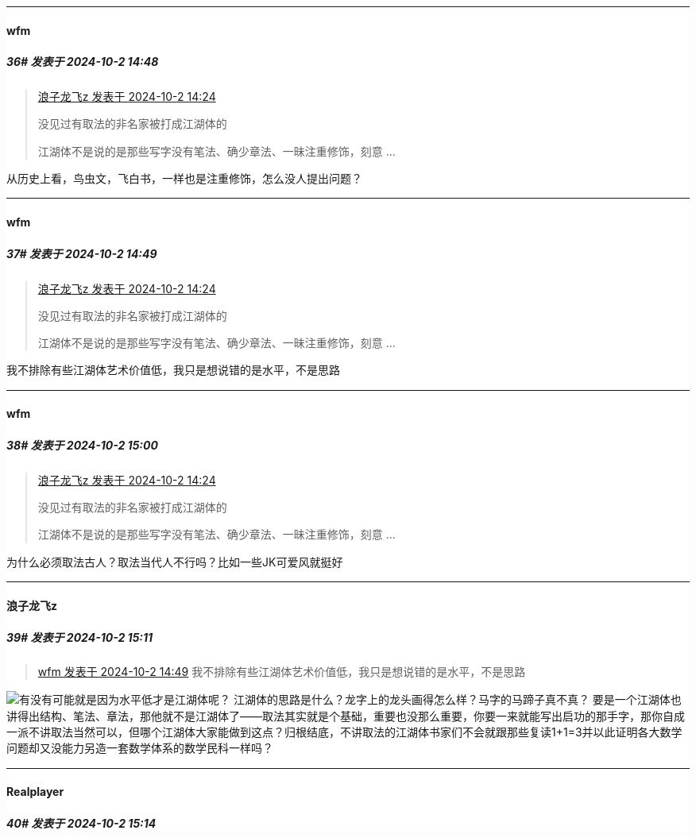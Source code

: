 *****

####  wfm  
##### 36#       发表于 2024-10-2 14:48

<blockquote><a href="httphttps://bbs.saraba1st.com/2b/forum.php?mod=redirect&amp;goto=findpost&amp;pid=66361357&amp;ptid=2201420" target="_blank">浪子龙飞z 发表于 2024-10-2 14:24</a>

没见过有取法的非名家被打成江湖体的

江湖体不是说的是那些写字没有笔法、确少章法、一昧注重修饰，刻意 ...</blockquote>
从历史上看，鸟虫文，飞白书，一样也是注重修饰，怎么没人提出问题？

*****

####  wfm  
##### 37#       发表于 2024-10-2 14:49

<blockquote><a href="httphttps://bbs.saraba1st.com/2b/forum.php?mod=redirect&amp;goto=findpost&amp;pid=66361357&amp;ptid=2201420" target="_blank">浪子龙飞z 发表于 2024-10-2 14:24</a>

没见过有取法的非名家被打成江湖体的

江湖体不是说的是那些写字没有笔法、确少章法、一昧注重修饰，刻意 ...</blockquote>
我不排除有些江湖体艺术价值低，我只是想说错的是水平，不是思路

*****

####  wfm  
##### 38#       发表于 2024-10-2 15:00

<blockquote><a href="httphttps://bbs.saraba1st.com/2b/forum.php?mod=redirect&amp;goto=findpost&amp;pid=66361357&amp;ptid=2201420" target="_blank">浪子龙飞z 发表于 2024-10-2 14:24</a>

没见过有取法的非名家被打成江湖体的

江湖体不是说的是那些写字没有笔法、确少章法、一昧注重修饰，刻意 ...</blockquote>
为什么必须取法古人？取法当代人不行吗？比如一些JK可爱风就挺好

*****

####  浪子龙飞z  
##### 39#       发表于 2024-10-2 15:11

<blockquote><a href="httphttps://bbs.saraba1st.com/2b/forum.php?mod=redirect&amp;goto=findpost&amp;pid=66361493&amp;ptid=2201420" target="_blank">wfm 发表于 2024-10-2 14:49</a>
我不排除有些江湖体艺术价值低，我只是想说错的是水平，不是思路</blockquote>
<img src="https://static.saraba1st.com/image/smiley/face2017/067.png" referrerpolicy="no-referrer">有没有可能就是因为水平低才是江湖体呢？
江湖体的思路是什么？龙字上的龙头画得怎么样？马字的马蹄子真不真？
要是一个江湖体也讲得出结构、笔法、章法，那他就不是江湖体了——取法其实就是个基础，重要也没那么重要，你要一来就能写出启功的那手字，那你自成一派不讲取法当然可以，但哪个江湖体大家能做到这点？归根结底，不讲取法的江湖体书家们不会就跟那些复读1+1=3并以此证明各大数学问题却又没能力另造一套数学体系的数学民科一样吗？

*****

####  Realplayer  
##### 40#       发表于 2024-10-2 15:14
